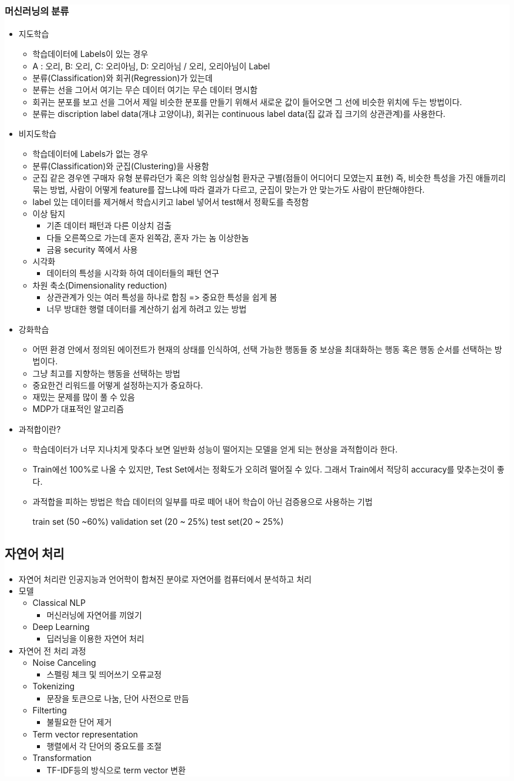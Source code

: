 ### 머신러닝의 분류

- 지도학습
  - 학습데이터에 Labels이 있는 경우
  - A : 오리, B: 오리, C: 오리아님, D: 오리아님 / 오리, 오리아님이 Label
  - 분류(Classification)와 회귀(Regression)가 있는데
  - 분류는 선을 그어서 여기는 무슨 데이터 여기는 무슨 데이터 명시함
  - 회귀는 분포를 보고 선을 그어서 제일 비슷한 분포를 만들기 위해서 새로운 값이 들어오면 그 선에 비슷한 위치에 두는 방법이다.
  - 분류는 discription label data(개냐 고양이냐), 회귀는 continuous label data(집 값과 집 크기의 상관관계)를 사용한다.
- 비지도학습
  - 학습데이터에 Labels가 없는 경우
  - 분류(Classification)와 군집(Clustering)을 사용함
  - 군집 같은 경우엔 구매자 유형 분류라던가 혹은 의학 임상실험 환자군 구별(점들이 어디어디 모였는지 표현) 즉, 비슷한 특성을 가진 애들끼리 묶는 방법, 사람이 어떻게 feature를 잡느냐에 따라 결과가 다르고, 군집이 맞는가 안 맞는가도 사람이 판단해야한다.
  - label 있는 데이터를 제거해서 학습시키고 label 넣어서 test해서 정확도를 측정함
  - 이상 탐지
    - 기존 데이터 패턴과 다른 이상치 검출
    - 다들 오른쪽으로 가는데 혼자 왼쪽감, 혼자 가는 놈 이상한놈
    - 금융 security 쪽에서 사용
  - 시각화
    - 데이터의 특성을 시각화 하여 데이터들의 패턴 연구
  - 차원 축소(Dimensionality reduction)
    - 상관관계가 잇는 여러 특성을 하나로 합침 => 중요한 특성을 쉽게 봄
    - 너무 방대한 행렬 데이터를 계산하기 쉽게 하려고 있는 방법

- 강화학습

  - 어떤 환경 안에서 정의된 에이전트가 현재의 상태를 인식하여, 선택 가능한 행동들 중 보상을 최대화하는 행동 혹은 행동 순서를 선택하는 방법이다.
  - 그냥 최고를 지향하는 행동을 선택하는 방법
  - 중요한건 리워드를 어떻게 설정하는지가 중요하다.
  - 재밌는 문제를 많이 풀 수 있음
  - MDP가 대표적인 알고리즘

- 과적합이란?

  - 학습데이터가 너무 지나치게 맞추다 보면 일반화 성능이 떨어지는 모델을 얻게 되는 현상을 과적합이라 한다.

  - Train에선 100%로 나올 수 있지만, Test Set에서는 정확도가 오히려 떨어질 수 있다. 그래서 Train에서 적당히 accuracy를 맞추는것이 좋다.

  - 과적합을 피하는 방법은 학습 데이터의 일부를 따로 떼어 내어 학습이 아닌 검증용으로 사용하는 기법

    train set (50 ~60%) validation set (20 ~ 25%) test set(20 ~ 25%)

## 자연어 처리

- 자연어 처리란 인공지능과 언어학이 합쳐진 분야로 자연어를 컴퓨터에서 분석하고 처리
- 모델
  - Classical NLP
    - 머신러닝에 자연어를 끼얹기
  - Deep Learning
    - 딥러닝을 이용한 자연어 처리
- 자연어 전 처리 과정
  - Noise Canceling
    - 스펠링 체크 및 띄어쓰기 오류교정
  - Tokenizing
    - 문장을 토큰으로 나눔, 단어 사전으로 만듬
  - Filterting
    - 불필요한 단어 제거
  - Term vector representation
    - 행렬에서 각 단어의 중요도를 조절
  - Transformation
    - TF-IDF등의 방식으로 term vector 변환

